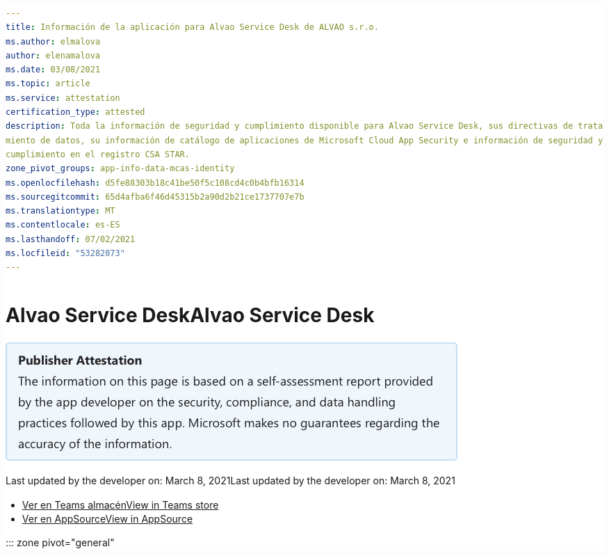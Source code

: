```yaml
---
title: Información de la aplicación para Alvao Service Desk de ALVAO s.r.o.
ms.author: elmalova
author: elenamalova
ms.date: 03/08/2021
ms.topic: article
ms.service: attestation
certification_type: attested
description: Toda la información de seguridad y cumplimiento disponible para Alvao Service Desk, sus directivas de tratamiento de datos, su información de catálogo de aplicaciones de Microsoft Cloud App Security e información de seguridad y cumplimiento en el registro CSA STAR.
zone_pivot_groups: app-info-data-mcas-identity
ms.openlocfilehash: d5fe88303b18c41be50f5c108cd4c0b4bfb16314
ms.sourcegitcommit: 65d4afba6f46d45315b2a90d2b21ce1737707e7b
ms.translationtype: MT
ms.contentlocale: es-ES
ms.lasthandoff: 07/02/2021
ms.locfileid: "53282073"
---
```

# <a name="alvao-service-desk"></a><span data-ttu-id="4f6d5-103">Alvao Service Desk</span><span class="sxs-lookup"><span data-stu-id="4f6d5-103">Alvao Service Desk</span></span>

<p></p>
<img alt="Publisher Attestation: The information on this page is based on a self-assessment report provided by the app developer on the security, compliance, and data handling practices followed by this app. Microsoft makes no guarantees regarding the accuracy of the information." src="../media/attested.png" width="650" />
<p><span data-ttu-id="4f6d5-104">Last updated by the developer on: March 8, 2021</span><span class="sxs-lookup"><span data-stu-id="4f6d5-104">Last updated by the developer on: March 8, 2021</span></span></p>

* <span data-ttu-id="4f6d5-105"><a href="https://teams.microsoft.com/l/app/6b9cc557-e24a-4744-a370-407e717f2195" target="_blank">Ver en Teams almacén</a></span><span class="sxs-lookup"><span data-stu-id="4f6d5-105"><a href="https://teams.microsoft.com/l/app/6b9cc557-e24a-4744-a370-407e717f2195" target="_blank">View in Teams store</a></span></span>
* <span data-ttu-id="4f6d5-106"><a href="https://appsource.microsoft.com/product/office/WA200002488" target="_blank">Ver en AppSource</a></span><span class="sxs-lookup"><span data-stu-id="4f6d5-106"><a href="https://appsource.microsoft.com/product/office/WA200002488" target="_blank">View in AppSource</a></span></span>

::: zone pivot="general"
